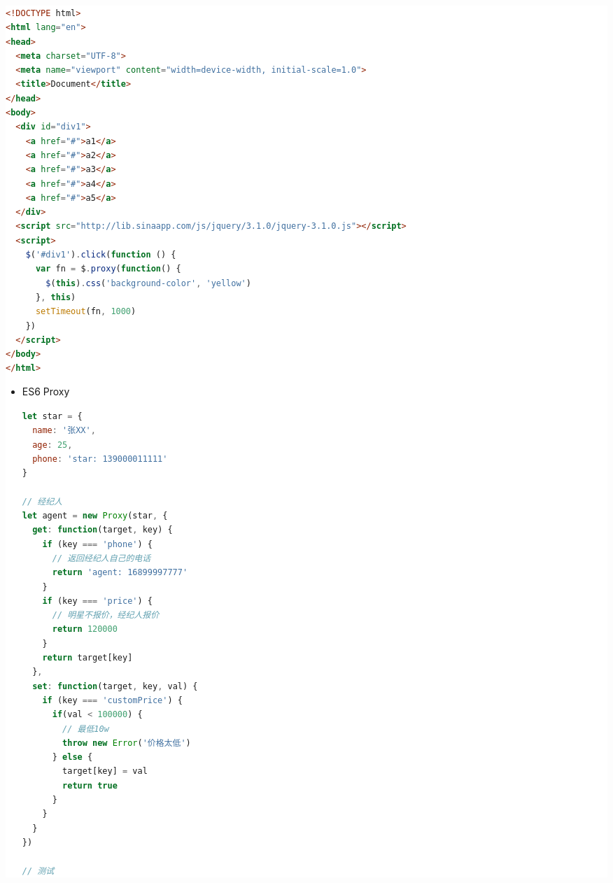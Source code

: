   ```html
  <!DOCTYPE html>
  <html lang="en">
  <head>
    <meta charset="UTF-8">
    <meta name="viewport" content="width=device-width, initial-scale=1.0">
    <title>Document</title>
  </head>
  <body>
    <div id="div1">
      <a href="#">a1</a>
      <a href="#">a2</a>
      <a href="#">a3</a>
      <a href="#">a4</a>
      <a href="#">a5</a>
    </div>
    <script src="http://lib.sinaapp.com/js/jquery/3.1.0/jquery-3.1.0.js"></script>
    <script>
      $('#div1').click(function () {
        var fn = $.proxy(function() {
          $(this).css('background-color', 'yellow')
        }, this)
        setTimeout(fn, 1000)
      })
    </script>
  </body>
  </html>
  ```

- ES6 Proxy

  ```js
  let star = {
    name: '张XX',
    age: 25,
    phone: 'star: 139000011111'
  }
  
  // 经纪人
  let agent = new Proxy(star, {
    get: function(target, key) {
      if (key === 'phone') {
        // 返回经纪人自己的电话
        return 'agent: 16899997777'
      }
      if (key === 'price') {
        // 明星不报价，经纪人报价
        return 120000
      }
      return target[key]
    },
    set: function(target, key, val) {
      if (key === 'customPrice') {
        if(val < 100000) {
          // 最低10w
          throw new Error('价格太低')
        } else {
          target[key] = val
          return true
        }
      }
    }
  })
  
  // 测试
  ```